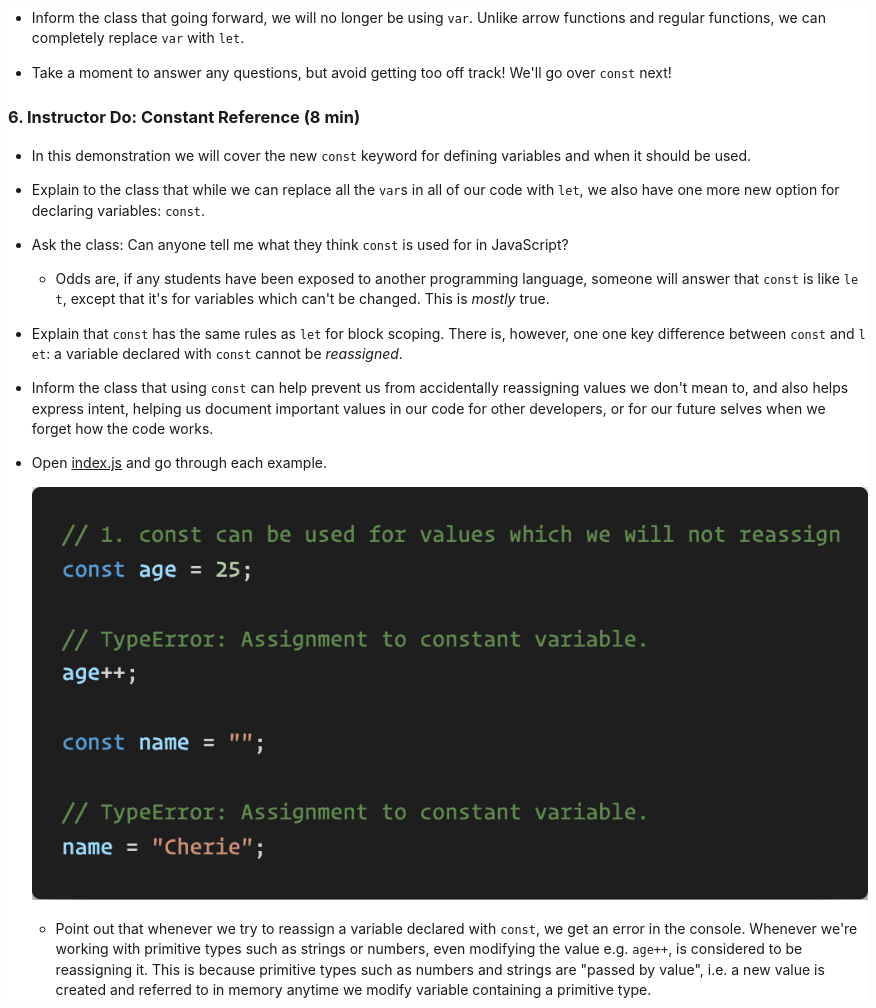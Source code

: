 * Inform the class that going forward, we will no longer be using `var`. Unlike arrow functions and regular functions, we can completely replace `var` with `let`.

* Take a moment to answer any questions, but avoid getting too off track! We'll go over `const` next!

### 6. Instructor Do: Constant Reference (8 min)

* In this demonstration we will cover the new `const` keyword for defining variables and when it should be used.

* Explain to the class that while we can replace all the `var`s in all of our code with `let`, we also have one more new option for declaring variables: `const`.

* Ask the class: Can anyone tell me what they think `const` is used for in JavaScript?

  * Odds are, if any students have been exposed to another programming language, someone will answer that `const` is like `let`, except that it's for variables which can't be changed. This is _mostly_ true.

* Explain that `const` has the same rules as `let` for block scoping. There is, however, one one key difference between `const` and `let`: a variable declared with `const` cannot be _reassigned_.

* Inform the class that using `const` can help prevent us from accidentally reassigning values we don't mean to, and also helps express intent, helping us document important values in our code for other developers, or for our future selves when we forget how the code works.

* Open [index.js](../../../../01-Class-Content/19-react/01-Activities/04-Ins_ConstantReference/index.js) and go through each example.

  ![Constant Reference](Images/const-reassign.png)

  * Point out that whenever we try to reassign a variable declared with `const`, we get an error in the console. Whenever we're working with primitive types such as strings or numbers, even modifying the value e.g. `age++`, is considered to be reassigning it. This is because primitive types such as numbers and strings are "passed by value", i.e. a new value is created and referred to in memory anytime we modify variable containing a primitive type.
